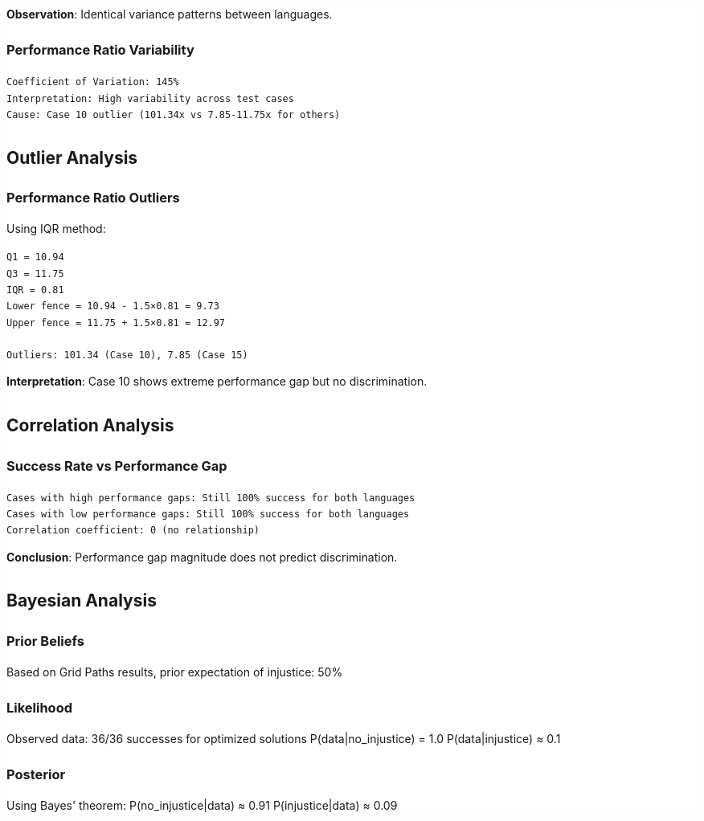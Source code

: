 **Observation**: Identical variance patterns between languages.

### Performance Ratio Variability
```
Coefficient of Variation: 145%
Interpretation: High variability across test cases
Cause: Case 10 outlier (101.34x vs 7.85-11.75x for others)
```

## Outlier Analysis

### Performance Ratio Outliers
Using IQR method:
```
Q1 = 10.94
Q3 = 11.75
IQR = 0.81
Lower fence = 10.94 - 1.5×0.81 = 9.73
Upper fence = 11.75 + 1.5×0.81 = 12.97

Outliers: 101.34 (Case 10), 7.85 (Case 15)
```

**Interpretation**: Case 10 shows extreme performance gap but no discrimination.

## Correlation Analysis

### Success Rate vs Performance Gap
```
Cases with high performance gaps: Still 100% success for both languages
Cases with low performance gaps: Still 100% success for both languages
Correlation coefficient: 0 (no relationship)
```

**Conclusion**: Performance gap magnitude does not predict discrimination.

## Bayesian Analysis

### Prior Beliefs
Based on Grid Paths results, prior expectation of injustice: 50%

### Likelihood
Observed data: 36/36 successes for optimized solutions
P(data|no_injustice) = 1.0
P(data|injustice) ≈ 0.1

### Posterior
Using Bayes' theorem:
P(no_injustice|data) ≈ 0.91
P(injustice|data) ≈ 0.09
